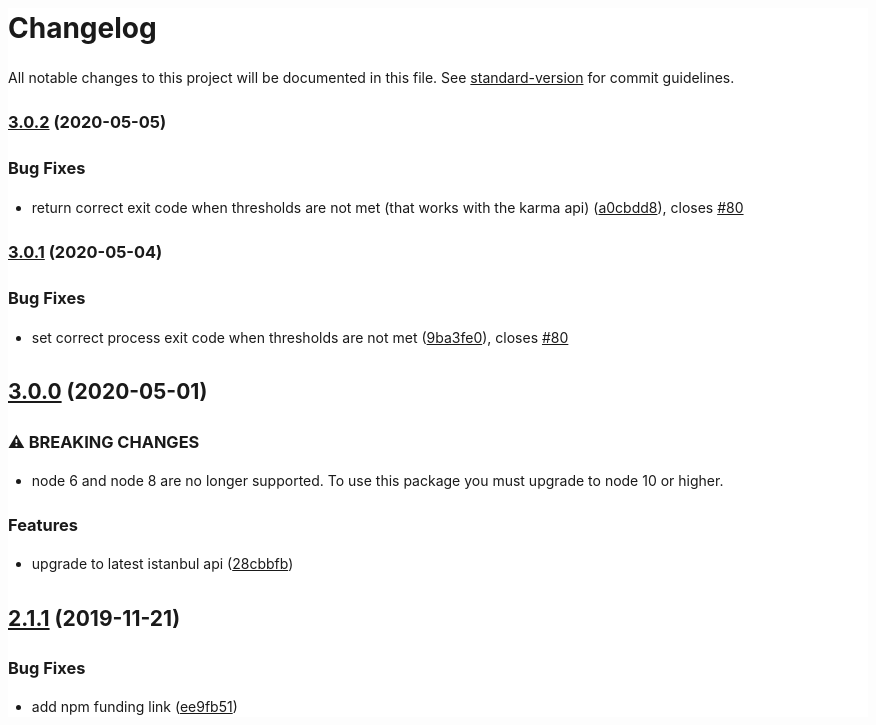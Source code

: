 # Changelog

All notable changes to this project will be documented in this file. See [standard-version](https://github.com/conventional-changelog/standard-version) for commit guidelines.

### [3.0.2](https://github.com/mattlewis92/karma-coverage-istanbul-reporter/compare/v3.0.1...v3.0.2) (2020-05-05)


### Bug Fixes

* return correct exit code when thresholds are not met (that works with the karma api) ([a0cbdd8](https://github.com/mattlewis92/karma-coverage-istanbul-reporter/commit/a0cbdd80a2268586b62ef72e5541a36b1b46396a)), closes [#80](https://github.com/mattlewis92/karma-coverage-istanbul-reporter/issues/80)

### [3.0.1](https://github.com/mattlewis92/karma-coverage-istanbul-reporter/compare/v3.0.0...v3.0.1) (2020-05-04)


### Bug Fixes

* set correct process exit code when thresholds are not met ([9ba3fe0](https://github.com/mattlewis92/karma-coverage-istanbul-reporter/commit/9ba3fe0acf3ee778518c154a8dd050584f47bc13)), closes [#80](https://github.com/mattlewis92/karma-coverage-istanbul-reporter/issues/80)

## [3.0.0](https://github.com/mattlewis92/karma-coverage-istanbul-reporter/compare/v2.1.1...v3.0.0) (2020-05-01)


### ⚠ BREAKING CHANGES

* node 6 and node 8 are no longer supported. To use this package you must upgrade to node 10 or higher.

### Features

* upgrade to latest istanbul api ([28cbbfb](https://github.com/mattlewis92/karma-coverage-istanbul-reporter/commit/28cbbfb2cf8bd5b9533ceb489cc5047ff3def730))

<a name="2.1.1"></a>
## [2.1.1](https://github.com/mattlewis92/karma-coverage-istanbul-reporter/compare/v2.1.0...v2.1.1) (2019-11-21)


### Bug Fixes

* add npm funding link ([ee9fb51](https://github.com/mattlewis92/karma-coverage-istanbul-reporter/commit/ee9fb51))


